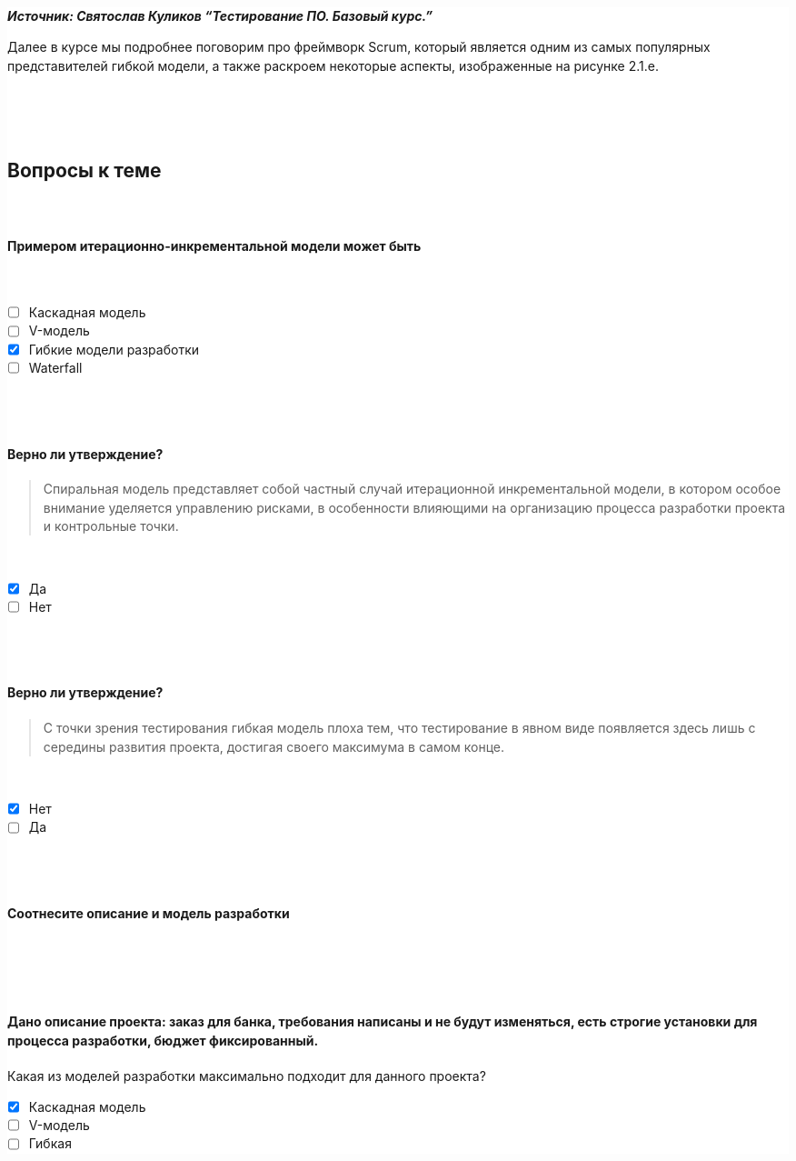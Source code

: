_**Источник: Святослав Куликов “Тестирование ПО. Базовый курс.”**_

Далее в курсе мы подробнее поговорим про фреймворк Scrum, который является одним из самых популярных представителей гибкой модели, а также раскроем некоторые аспекты, изображенные на рисунке 2.1.e.
<br>
<br>
<br>
<br>

<a id='task1'></a>
## Вопросы к теме
<br>

#### Примером итерационно-инкрементальной модели может быть
<br>

 -  [ ] Каскадная модель
 -  [ ] V-модель
 -  [x] Гибкие модели разработки
 -  [ ] Waterfall
<br>
<br>

#### Верно ли утверждение?

> Спиральная модель представляет собой частный случай итерационной инкрементальной модели, в котором особое внимание уделяется управлению рисками, в особенности влияющими на организацию процесса разработки проекта и контрольные точки.
<br>

 -  [x] Да
 -  [ ] Нет
<br>
<br>

#### Верно ли утверждение?

> С точки зрения тестирования гибкая модель плоха тем, что тестирование в явном виде появляется здесь лишь с середины развития проекта, достигая своего максимума в самом конце.
<br>

 -  [x] Нет
 -  [ ] Да
<br>
<br>

#### Соотнесите описание и модель разработки
<br>

<image src="/img/1.10. pic6.png" alt="">
<br>
<br>

#### Дано описание проекта: заказ для банка, требования написаны и не будут изменяться, есть строгие установки для процесса разработки, бюджет фиксированный.

Какая из моделей разработки максимально подходит для данного проекта?
<br>

 -  [x] Каскадная модель
 -  [ ] V-модель
 -  [ ] Гибкая
